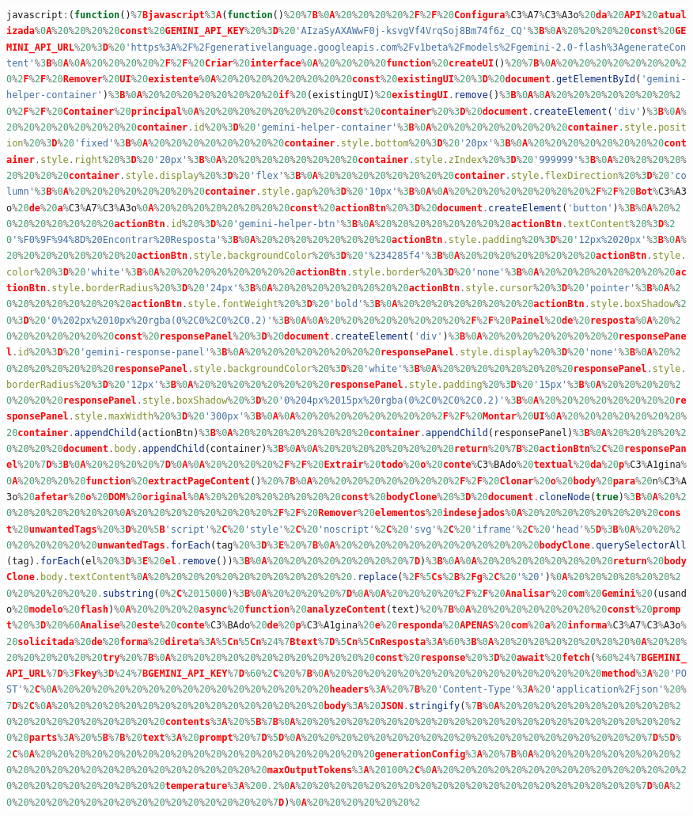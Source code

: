 ```javascript
javascript:(function()%7Bjavascript%3A(function()%20%7B%0A%20%20%20%20%2F%2F%20Configura%C3%A7%C3%A3o%20da%20API%20atualizada%0A%20%20%20%20const%20GEMINI_API_KEY%20%3D%20'AIzaSyAXAWwF0j-ksvgVf4VrqSoj8Bm74f6z_CQ'%3B%0A%20%20%20%20const%20GEMINI_API_URL%20%3D%20'https%3A%2F%2Fgenerativelanguage.googleapis.com%2Fv1beta%2Fmodels%2Fgemini-2.0-flash%3AgenerateContent'%3B%0A%0A%20%20%20%20%2F%2F%20Criar%20interface%0A%20%20%20%20function%20createUI()%20%7B%0A%20%20%20%20%20%20%20%20%2F%2F%20Remover%20UI%20existente%0A%20%20%20%20%20%20%20%20const%20existingUI%20%3D%20document.getElementById('gemini-helper-container')%3B%0A%20%20%20%20%20%20%20%20if%20(existingUI)%20existingUI.remove()%3B%0A%0A%20%20%20%20%20%20%20%20%2F%2F%20Container%20principal%0A%20%20%20%20%20%20%20%20const%20container%20%3D%20document.createElement('div')%3B%0A%20%20%20%20%20%20%20%20container.id%20%3D%20'gemini-helper-container'%3B%0A%20%20%20%20%20%20%20%20container.style.position%20%3D%20'fixed'%3B%0A%20%20%20%20%20%20%20%20container.style.bottom%20%3D%20'20px'%3B%0A%20%20%20%20%20%20%20%20container.style.right%20%3D%20'20px'%3B%0A%20%20%20%20%20%20%20%20container.style.zIndex%20%3D%20'999999'%3B%0A%20%20%20%20%20%20%20%20container.style.display%20%3D%20'flex'%3B%0A%20%20%20%20%20%20%20%20container.style.flexDirection%20%3D%20'column'%3B%0A%20%20%20%20%20%20%20%20container.style.gap%20%3D%20'10px'%3B%0A%0A%20%20%20%20%20%20%20%20%2F%2F%20Bot%C3%A3o%20de%20a%C3%A7%C3%A3o%0A%20%20%20%20%20%20%20%20const%20actionBtn%20%3D%20document.createElement('button')%3B%0A%20%20%20%20%20%20%20%20actionBtn.id%20%3D%20'gemini-helper-btn'%3B%0A%20%20%20%20%20%20%20%20actionBtn.textContent%20%3D%20'%F0%9F%94%8D%20Encontrar%20Resposta'%3B%0A%20%20%20%20%20%20%20%20actionBtn.style.padding%20%3D%20'12px%2020px'%3B%0A%20%20%20%20%20%20%20%20actionBtn.style.backgroundColor%20%3D%20'%234285f4'%3B%0A%20%20%20%20%20%20%20%20actionBtn.style.color%20%3D%20'white'%3B%0A%20%20%20%20%20%20%20%20actionBtn.style.border%20%3D%20'none'%3B%0A%20%20%20%20%20%20%20%20actionBtn.style.borderRadius%20%3D%20'24px'%3B%0A%20%20%20%20%20%20%20%20actionBtn.style.cursor%20%3D%20'pointer'%3B%0A%20%20%20%20%20%20%20%20actionBtn.style.fontWeight%20%3D%20'bold'%3B%0A%20%20%20%20%20%20%20%20actionBtn.style.boxShadow%20%3D%20'0%202px%2010px%20rgba(0%2C0%2C0%2C0.2)'%3B%0A%0A%20%20%20%20%20%20%20%20%2F%2F%20Painel%20de%20resposta%0A%20%20%20%20%20%20%20%20const%20responsePanel%20%3D%20document.createElement('div')%3B%0A%20%20%20%20%20%20%20%20responsePanel.id%20%3D%20'gemini-response-panel'%3B%0A%20%20%20%20%20%20%20%20responsePanel.style.display%20%3D%20'none'%3B%0A%20%20%20%20%20%20%20%20responsePanel.style.backgroundColor%20%3D%20'white'%3B%0A%20%20%20%20%20%20%20%20responsePanel.style.borderRadius%20%3D%20'12px'%3B%0A%20%20%20%20%20%20%20%20responsePanel.style.padding%20%3D%20'15px'%3B%0A%20%20%20%20%20%20%20%20responsePanel.style.boxShadow%20%3D%20'0%204px%2015px%20rgba(0%2C0%2C0%2C0.2)'%3B%0A%20%20%20%20%20%20%20%20responsePanel.style.maxWidth%20%3D%20'300px'%3B%0A%0A%20%20%20%20%20%20%20%20%2F%2F%20Montar%20UI%0A%20%20%20%20%20%20%20%20container.appendChild(actionBtn)%3B%0A%20%20%20%20%20%20%20%20container.appendChild(responsePanel)%3B%0A%20%20%20%20%20%20%20%20document.body.appendChild(container)%3B%0A%0A%20%20%20%20%20%20%20%20return%20%7B%20actionBtn%2C%20responsePanel%20%7D%3B%0A%20%20%20%20%7D%0A%0A%20%20%20%20%2F%2F%20Extrair%20todo%20o%20conte%C3%BAdo%20textual%20da%20p%C3%A1gina%0A%20%20%20%20function%20extractPageContent()%20%7B%0A%20%20%20%20%20%20%20%20%2F%2F%20Clonar%20o%20body%20para%20n%C3%A3o%20afetar%20o%20DOM%20original%0A%20%20%20%20%20%20%20%20const%20bodyClone%20%3D%20document.cloneNode(true)%3B%0A%20%20%20%20%20%20%20%20%0A%20%20%20%20%20%20%20%20%2F%2F%20Remover%20elementos%20indesejados%0A%20%20%20%20%20%20%20%20const%20unwantedTags%20%3D%20%5B'script'%2C%20'style'%2C%20'noscript'%2C%20'svg'%2C%20'iframe'%2C%20'head'%5D%3B%0A%20%20%20%20%20%20%20%20unwantedTags.forEach(tag%20%3D%3E%20%7B%0A%20%20%20%20%20%20%20%20%20%20%20%20bodyClone.querySelectorAll(tag).forEach(el%20%3D%3E%20el.remove())%3B%0A%20%20%20%20%20%20%20%20%7D)%3B%0A%0A%20%20%20%20%20%20%20%20return%20bodyClone.body.textContent%0A%20%20%20%20%20%20%20%20%20%20%20%20.replace(%2F%5Cs%2B%2Fg%2C%20'%20')%0A%20%20%20%20%20%20%20%20%20%20%20%20.substring(0%2C%2015000)%3B%0A%20%20%20%20%7D%0A%0A%20%20%20%20%2F%2F%20Analisar%20com%20Gemini%20(usando%20modelo%20flash)%0A%20%20%20%20async%20function%20analyzeContent(text)%20%7B%0A%20%20%20%20%20%20%20%20const%20prompt%20%3D%20%60Analise%20este%20conte%C3%BAdo%20de%20p%C3%A1gina%20e%20responda%20APENAS%20com%20a%20informa%C3%A7%C3%A3o%20solicitada%20de%20forma%20direta%3A%5Cn%5Cn%24%7Btext%7D%5Cn%5CnResposta%3A%60%3B%0A%20%20%20%20%20%20%20%20%0A%20%20%20%20%20%20%20%20try%20%7B%0A%20%20%20%20%20%20%20%20%20%20%20%20const%20response%20%3D%20await%20fetch(%60%24%7BGEMINI_API_URL%7D%3Fkey%3D%24%7BGEMINI_API_KEY%7D%60%2C%20%7B%0A%20%20%20%20%20%20%20%20%20%20%20%20%20%20%20%20method%3A%20'POST'%2C%0A%20%20%20%20%20%20%20%20%20%20%20%20%20%20%20%20headers%3A%20%7B%20'Content-Type'%3A%20'application%2Fjson'%20%7D%2C%0A%20%20%20%20%20%20%20%20%20%20%20%20%20%20%20%20body%3A%20JSON.stringify(%7B%0A%20%20%20%20%20%20%20%20%20%20%20%20%20%20%20%20%20%20%20%20contents%3A%20%5B%7B%0A%20%20%20%20%20%20%20%20%20%20%20%20%20%20%20%20%20%20%20%20%20%20%20%20parts%3A%20%5B%7B%20text%3A%20prompt%20%7D%5D%0A%20%20%20%20%20%20%20%20%20%20%20%20%20%20%20%20%20%20%20%20%7D%5D%2C%0A%20%20%20%20%20%20%20%20%20%20%20%20%20%20%20%20%20%20%20%20generationConfig%3A%20%7B%0A%20%20%20%20%20%20%20%20%20%20%20%20%20%20%20%20%20%20%20%20%20%20%20%20maxOutputTokens%3A%20100%2C%0A%20%20%20%20%20%20%20%20%20%20%20%20%20%20%20%20%20%20%20%20%20%20%20%20temperature%3A%200.2%0A%20%20%20%20%20%20%20%20%20%20%20%20%20%20%20%20%20%20%20%20%7D%0A%20%20%20%20%20%20%20%20%20%20%20%20%20%20%20%20%7D)%0A%20%20%20%20%20%20%2
```
